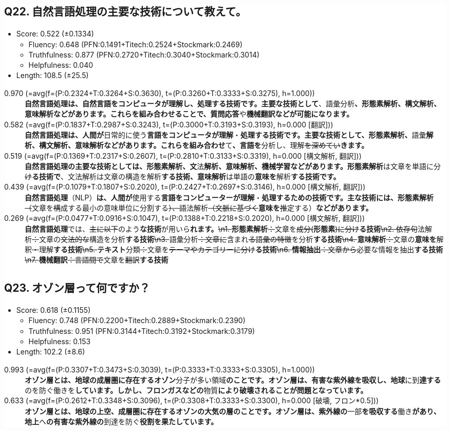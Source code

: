 ## <a name="Q22"></a>Q22. 自然言語処理の主要な技術について教えて。

- Score: 0.522 (±0.1334)
  - Fluency: 0.648 (PFN:0.1491+Titech:0.2524+Stockmark:0.2469)
  - Truthfulness: 0.877 (PFN:0.2720+Titech:0.3040+Stockmark:0.3014)
  - Helpfulness: 0.040
- Length: 108.5 (±25.5)

<dl>
<dt>0.970 (=avg(f=(P:0.2324+T:0.3264+S:0.3630), t=(P:0.3260+T:0.3333+S:0.3275), h=1.000))</dt>
<dd><b>自然言語処理は、自然言語をコンピュータが理解し、処理する技術です。主要な技術として</b>、語彙分析<b>、形態素解析、構文解析、意味解析などがあります。これらを組み合わせることで、質問応答</b>や<b>機械翻訳などが可能になります。</b></dd>
<dt>0.582 (=avg(f=(P:0.1837+T:0.2987+S:0.3243), t=(P:0.3000+T:0.3193+S:0.3193), h=0.000 [翻訳]))</dt>
<dd><b>自然言語処理は、人間が</b>日常的に使う<b>言語をコンピュータが理解</b>・<b>処理する技術です。主要な技術として、形態素解析、</b>語彙<b>解析、構文解析、意味解析などがあります。これらを組み合わせ</b>て<b>、言語を</b>分析し、理解<s>を深めてい</s><b>きます。</b></dd>
<dt>0.519 (=avg(f=(P:0.1369+T:0.2317+S:0.2607), t=(P:0.2810+T:0.3133+S:0.3319), h=0.000 [構文解析, 翻訳]))</dt>
<dd><b>自然言語処理の主要な技術としては、形態素解析、文</b>法<b>解析、意味解析、機械学習などがあります。形態素解析</b>は文章を単語に分<s>け</s><b>る技術で</b>、文法解析は文章の構造を解析<b>する技術、意味解析</b>は単語の<b>意味を</b>解析<b>する技術です。</b></dd>
<dt>0.439 (=avg(f=(P:0.1079+T:0.1807+S:0.2020), t=(P:0.2427+T:0.2697+S:0.3146), h=0.000 [構文解析, 翻訳]))</dt>
<dd><b>自然言語処理</b>（NLP）<b>は、人間が</b>使用する<b>言語をコンピューターが理解</b>・<b>処理するための技術です。主な技術には、形態素解析</b><s>（</s>文章を<s>構</s>成する最小の意味単位に分割する<s>）、語</s>法解析<s>（文脈に基づく</s><b>意味を</b><s>推</s>定する）<b>などがあります。</b></dd>
<dt>0.269 (=avg(f=(P:0.0477+T:0.0916+S:0.1047), t=(P:0.1388+T:0.2218+S:0.2020), h=0.000 [構文解析, 翻訳]))</dt>
<dd><b>自然言語処理</b>では、<s>主に以下</s>のよう<b>な技術</b>が用いら<b>れます。</b><s>&#92;n1&#46; </s><b>形態素解析</b><s>：</s>文章を<s>成分&#40;</s><b>形態素</b><s>&#41;に分け</s><b>る技術</b><s>&#92;n2&#46; 依存句</s>法解析<s>：</s>文章の<s>文法的な</s>構造を分析<b>する技術</b><s>&#92;n3&#46; </s>語彙分析<s>：文章に</s>含まれ<s>る語彙の特徴</s>を分析<b>する技術</b><s>&#92;n4&#46; </s><b>意味解析</b><s>：</s>文章の<b>意味を</b>解釈<s>・</s>理解<b>する技術</b><s>&#92;n5&#46; </s><b>テキスト</b>分類<s>：</s>文章を<s>テーマやカテゴリーに分け</s><b>る技術</b><s>&#92;n6&#46; </s><b>情報抽出</b><s>：文章から</s>必要な情報を抽出<b>する技術</b><s>&#92;n7&#46; </s><b>機械翻訳</b><s>：言語間で</s>文章を<s>翻訳</s><b>する技術</b></dd>
</dl>

## <a name="Q23"></a>Q23. オゾン層って何ですか？

- Score: 0.618 (±0.1155)
  - Fluency: 0.748 (PFN:0.2200+Titech:0.2889+Stockmark:0.2390)
  - Truthfulness: 0.951 (PFN:0.3144+Titech:0.3192+Stockmark:0.3179)
  - Helpfulness: 0.153
- Length: 102.2 (±8.6)

<dl>
<dt>0.993 (=avg(f=(P:0.3307+T:0.3473+S:0.3039), t=(P:0.3333+T:0.3333+S:0.3305), h=1.000))</dt>
<dd><b>オゾン層とは、地球の成層圏に存在するオゾン</b>分子が多い領域<b>のことです。オゾン層は、有害な紫外線を吸収し、地球</b>に到<b>達する</b>のを防ぐ働きを<b>しています。しかし、フロンガスなどの</b>物質<b>により破壊されることが問題となっています。</b></dd>
<dt>0.633 (=avg(f=(P:0.2612+T:0.3348+S:0.3096), t=(P:0.3308+T:0.3333+S:0.3300), h=0.000 [破壊, フロン*0.5]))</dt>
<dd><b>オゾン層とは、地球の上空、成層圏に存在するオゾンの大気の層のことです。オゾン層は、紫外線の</b>一部<b>を吸収する</b>働き<b>があり、地上</b>へ<b>の有害な紫外線の</b>到達を防ぐ<b>役割を果たしています。</b></dd>
